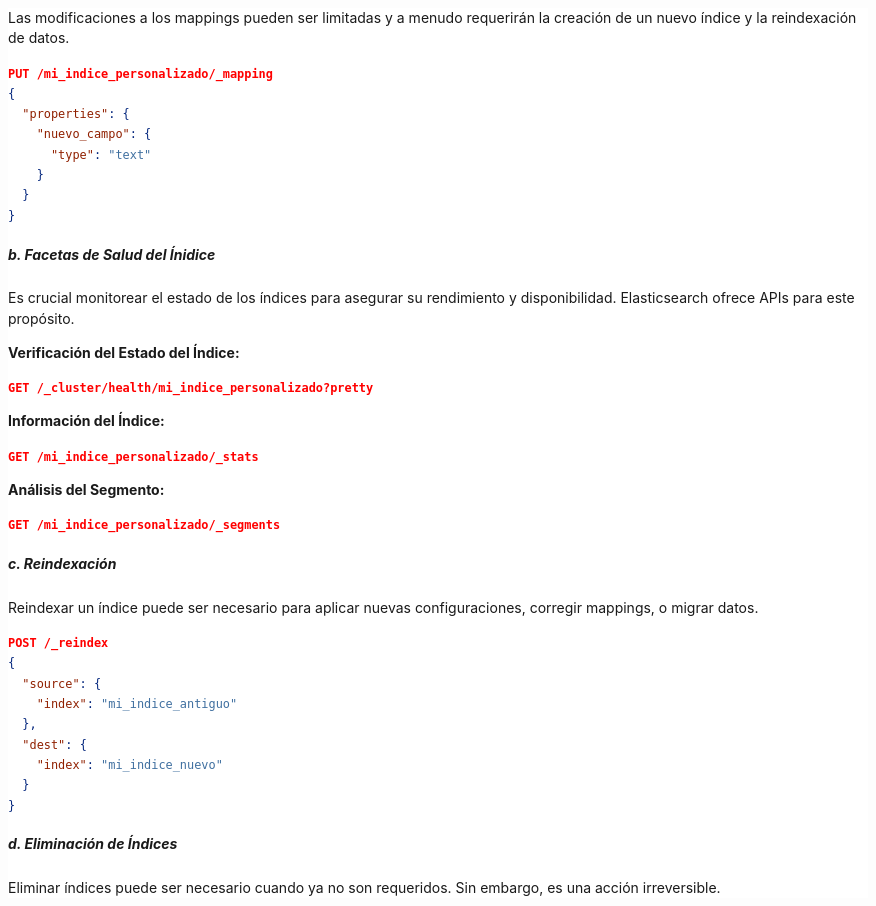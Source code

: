 Las modificaciones a los mappings pueden ser limitadas y a menudo requerirán la creación de un nuevo índice y la reindexación de datos.

```json
PUT /mi_indice_personalizado/_mapping
{
  "properties": {
    "nuevo_campo": {
      "type": "text"
    }
  }
}
```

##### b. Facetas de Salud del Ínidice

Es crucial monitorear el estado de los índices para asegurar su rendimiento y disponibilidad. Elasticsearch ofrece APIs para este propósito.

**Verificación del Estado del Índice:**

```json
GET /_cluster/health/mi_indice_personalizado?pretty
```

**Información del Índice:**

```json
GET /mi_indice_personalizado/_stats
```

**Análisis del Segmento:**

```json
GET /mi_indice_personalizado/_segments
```

##### c. Reindexación

Reindexar un índice puede ser necesario para aplicar nuevas configuraciones, corregir mappings, o migrar datos.

```json
POST /_reindex
{
  "source": {
    "index": "mi_indice_antiguo"
  },
  "dest": {
    "index": "mi_indice_nuevo"
  }
}
```

##### d. Eliminación de Índices

Eliminar índices puede ser necesario cuando ya no son requeridos. Sin embargo, es una acción irreversible.
